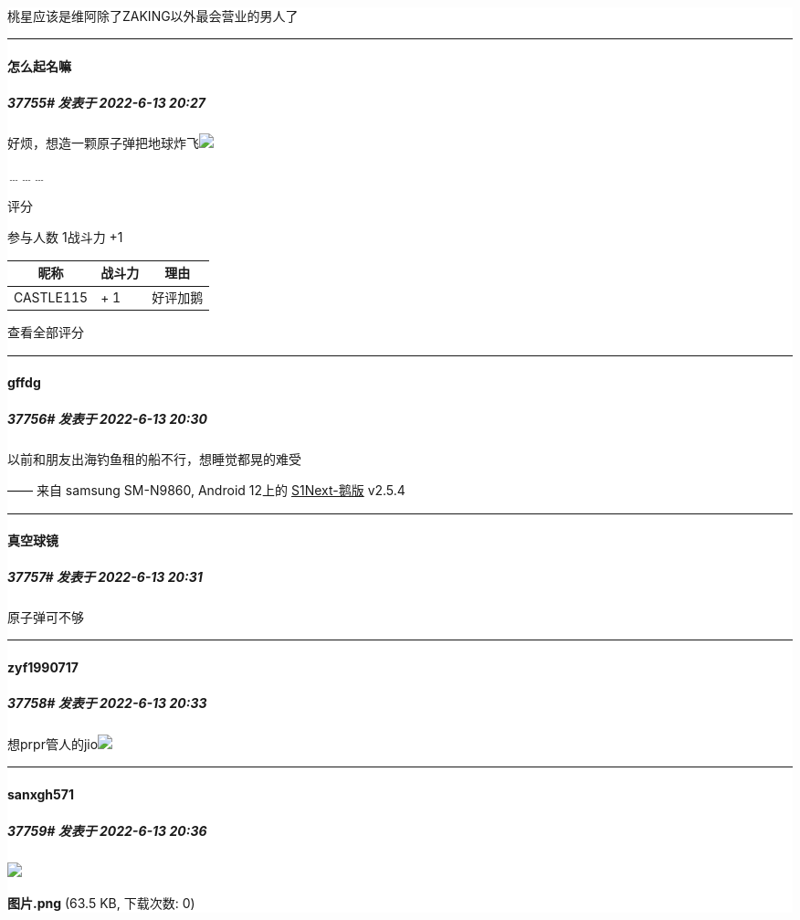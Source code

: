 桃星应该是维阿除了ZAKING以外最会营业的男人了

*****

####  怎么起名嘛  
##### 37755#       发表于 2022-6-13 20:27

好烦，想造一颗原子弹把地球炸飞<img src="https://static.saraba1st.com/image/smiley/face2017/013.png" referrerpolicy="no-referrer">

﹍﹍﹍

评分

 参与人数 1战斗力 +1

|昵称|战斗力|理由|
|----|---|---|
| CASTLE115| + 1|好评加鹅|

查看全部评分

*****

####  gffdg  
##### 37756#       发表于 2022-6-13 20:30

以前和朋友出海钓鱼租的船不行，想睡觉都晃的难受

—— 来自 samsung SM-N9860, Android 12上的 [S1Next-鹅版](https://github.com/ykrank/S1-Next/releases) v2.5.4



*****

####  真空球镜  
##### 37757#       发表于 2022-6-13 20:31

原子弹可不够

*****

####  zyf1990717  
##### 37758#       发表于 2022-6-13 20:33

想prpr管人的jio<img src="https://static.saraba1st.com/image/smiley/face2017/078.png" referrerpolicy="no-referrer">

*****

####  sanxgh571  
##### 37759#       发表于 2022-6-13 20:36

<img src="https://img.saraba1st.com/forum/202206/13/203625qz75gkz07rxcxy0z.png" referrerpolicy="no-referrer">

<strong>图片.png</strong> (63.5 KB, 下载次数: 0)
